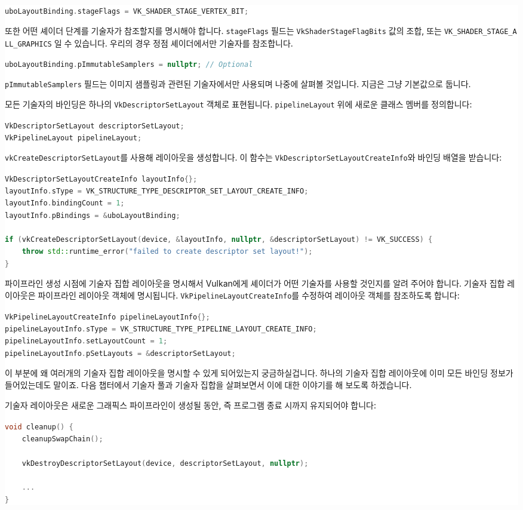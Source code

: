 ```c++
uboLayoutBinding.stageFlags = VK_SHADER_STAGE_VERTEX_BIT;
```

또한 어떤 셰이더 단계를 기술자가 참조할지를 명시해야 합니다. `stageFlags` 필드는 `VkShaderStageFlagBits` 값의 조합, 또는 `VK_SHADER_STAGE_ALL_GRAPHICS` 일 수 있습니다. 우리의 경우 정점 셰이더에서만 기술자를 참조합니다.

```c++
uboLayoutBinding.pImmutableSamplers = nullptr; // Optional
```

`pImmutableSamplers` 필드는 이미지 샘플링과 관련된 기술자에서만 사용되며 나중에 살펴볼 것입니다. 지금은 그냥 기본값으로 둡니다.

모든 기술자의 바인딩은 하나의 `VkDescriptorSetLayout` 객체로 표현됩니다. `pipelineLayout` 위에 새로운 클래스 멤버를 정의합니다:

```c++
VkDescriptorSetLayout descriptorSetLayout;
VkPipelineLayout pipelineLayout;
```

`vkCreateDescriptorSetLayout`를 사용해 레이아웃을 생성합니다. 이 함수는 `VkDescriptorSetLayoutCreateInfo`와 바인딩 배열을 받습니다:

```c++
VkDescriptorSetLayoutCreateInfo layoutInfo{};
layoutInfo.sType = VK_STRUCTURE_TYPE_DESCRIPTOR_SET_LAYOUT_CREATE_INFO;
layoutInfo.bindingCount = 1;
layoutInfo.pBindings = &uboLayoutBinding;

if (vkCreateDescriptorSetLayout(device, &layoutInfo, nullptr, &descriptorSetLayout) != VK_SUCCESS) {
    throw std::runtime_error("failed to create descriptor set layout!");
}
```

파이프라인 생성 시점에 기술자 집합 레이아웃을 명시해서 Vulkan에게 셰이더가 어떤 기술자를 사용할 것인지를 알려 주어야 합니다. 기술자 집합 레이아웃은 파이프라인 레이아웃 객체에 명시됩니다. `VkPipelineLayoutCreateInfo`를 수정하여 레이아웃 객체를 참조하도록 합니다:

```c++
VkPipelineLayoutCreateInfo pipelineLayoutInfo{};
pipelineLayoutInfo.sType = VK_STRUCTURE_TYPE_PIPELINE_LAYOUT_CREATE_INFO;
pipelineLayoutInfo.setLayoutCount = 1;
pipelineLayoutInfo.pSetLayouts = &descriptorSetLayout;
```

이 부분에 왜 여러개의 기술자 집합 레이아웃을 명시할 수 있게 되어있는지 궁금하실겁니다. 하나의 기술자 집합 레이아웃에 이미 모든 바인딩 정보가 들어있는데도 말이죠. 다음 챕터에서 기술자 풀과 기술자 집합을 살펴보면서 이에 대한 이야기를 해 보도록 하겠습니다.

기술자 레이아웃은 새로운 그래픽스 파이프라인이 생성될 동안, 즉 프로그램 종료 시까지 유지되어야 합니다:

```c++
void cleanup() {
    cleanupSwapChain();

    vkDestroyDescriptorSetLayout(device, descriptorSetLayout, nullptr);

    ...
}
```
